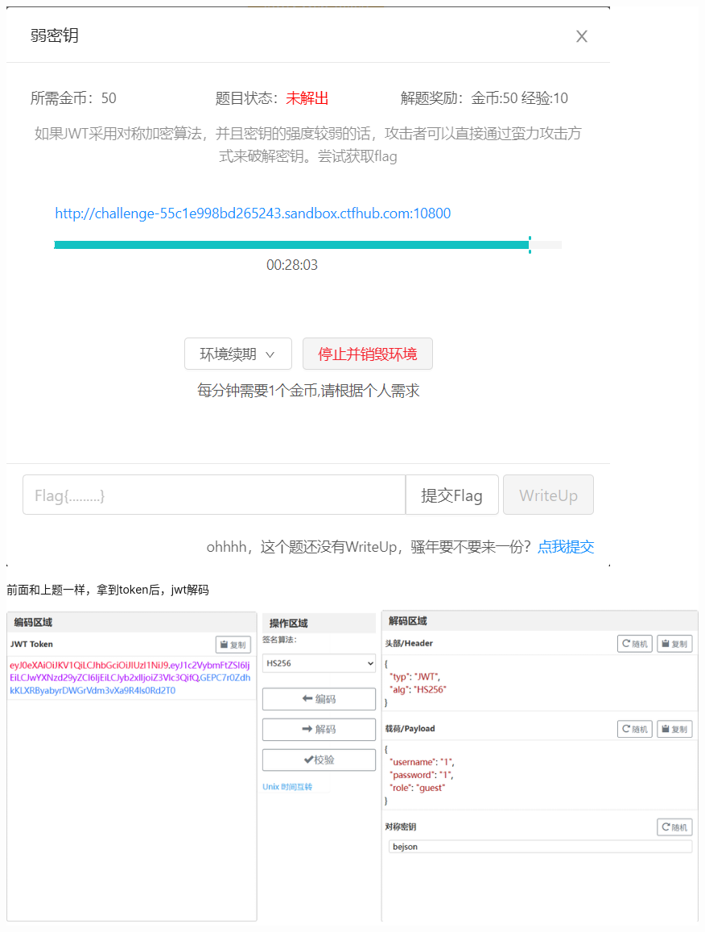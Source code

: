 ![image-20250516203912316](assets/image-20250516203912316.png)

前面和上题一样，拿到token后，jwt解码

![image-20250516203950939](assets/image-20250516203950939.png)

